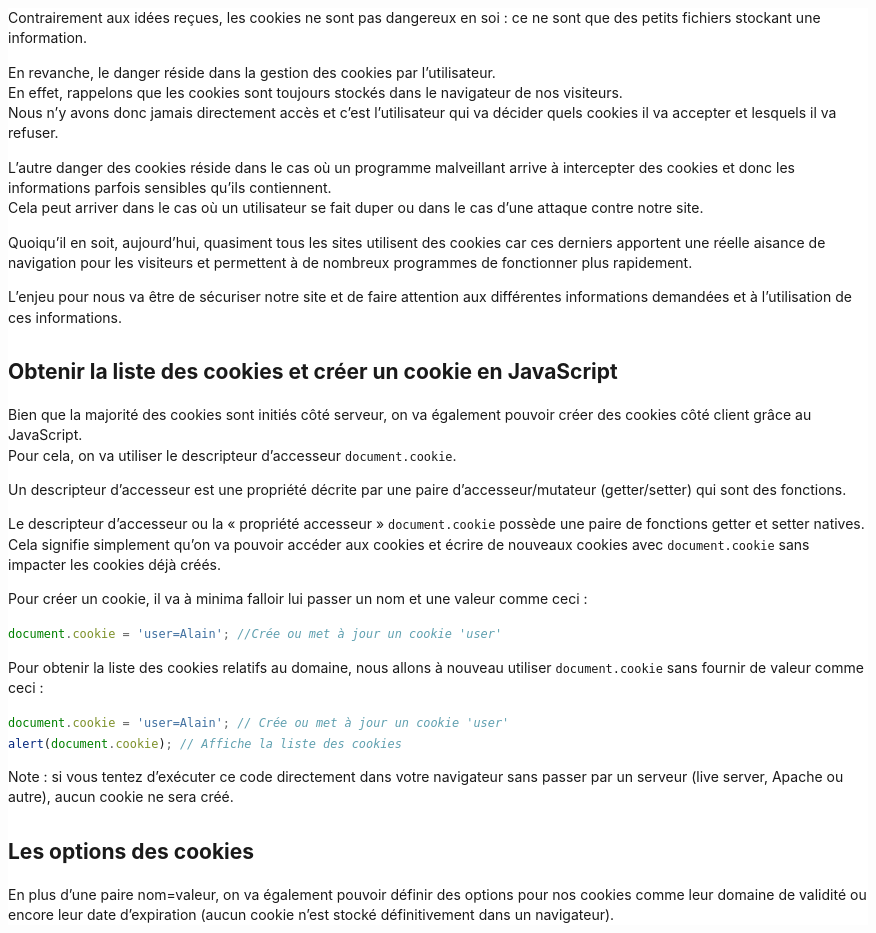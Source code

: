 Contrairement aux idées reçues, les cookies ne sont pas dangereux en soi : ce ne sont que des petits fichiers stockant une information.  

En revanche, le danger réside dans la gestion des cookies par l’utilisateur.  
En effet, rappelons que les cookies sont toujours stockés dans le navigateur de nos visiteurs.  
Nous n’y avons donc jamais directement accès et c’est l’utilisateur qui va décider quels cookies il va accepter et lesquels il va refuser.  

L’autre danger des cookies réside dans le cas où un programme malveillant arrive à intercepter des cookies et donc les informations parfois sensibles qu’ils contiennent.  
Cela peut arriver dans le cas où un utilisateur se fait duper ou dans le cas d’une attaque contre notre site.  

Quoiqu’il en soit, aujourd’hui, quasiment tous les sites utilisent des cookies car ces derniers apportent une réelle aisance de navigation pour les visiteurs et permettent à de nombreux programmes de fonctionner plus rapidement.  

L’enjeu pour nous va être de sécuriser notre site et de faire attention aux différentes informations demandées et à l’utilisation de ces informations.  

## **Obtenir la liste des cookies et cr&eacute;er un cookie en JavaScript**

Bien que la majorité des cookies sont initiés côté serveur, on va également pouvoir créer des cookies côté client grâce au JavaScript.  
Pour cela, on va utiliser le descripteur d’accesseur `document.cookie`.  

Un descripteur d’accesseur est une propriété décrite par une paire d’accesseur/mutateur (getter/setter) qui sont des fonctions.  

Le descripteur d’accesseur ou la « propriété accesseur » `document.cookie` possède une paire de fonctions getter et setter natives.  
Cela signifie simplement qu’on va pouvoir accéder aux cookies et écrire de nouveaux cookies avec `document.cookie` sans impacter les cookies déjà créés.  

Pour créer un cookie, il va à minima falloir lui passer un nom et une valeur comme ceci :  

```js
document.cookie = 'user=Alain'; //Crée ou met à jour un cookie 'user'
```

Pour obtenir la liste des cookies relatifs au domaine, nous allons à nouveau utiliser `document.cookie` sans fournir de valeur comme ceci :  

```js
document.cookie = 'user=Alain'; // Crée ou met à jour un cookie 'user'
alert(document.cookie); // Affiche la liste des cookies
```

Note : si vous tentez d’exécuter ce code directement dans votre navigateur sans passer par un serveur (live server, Apache ou autre), aucun cookie ne sera créé.  

## **Les options des cookies**

En plus d’une paire nom=valeur, on va également pouvoir définir des options pour nos cookies comme leur domaine de validité ou encore leur date d’expiration (aucun cookie n’est stocké définitivement dans un navigateur).  
